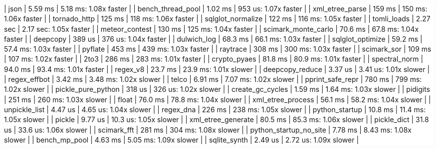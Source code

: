 | json                     | 5.59 ms                                                      | 5.18 ms: 1.08x faster                                            |
| bench_thread_pool        | 1.02 ms                                                      | 953 us: 1.07x faster                                             |
| xml_etree_parse          | 159 ms                                                       | 150 ms: 1.06x faster                                             |
| tornado_http             | 125 ms                                                       | 118 ms: 1.06x faster                                             |
| sqlglot_normalize        | 122 ms                                                       | 116 ms: 1.05x faster                                             |
| tomli_loads              | 2.27 sec                                                     | 2.17 sec: 1.05x faster                                           |
| meteor_contest           | 130 ms                                                       | 125 ms: 1.04x faster                                             |
| scimark_monte_carlo      | 70.6 ms                                                      | 67.8 ms: 1.04x faster                                            |
| deepcopy                 | 389 us                                                       | 376 us: 1.04x faster                                             |
| dulwich_log              | 68.3 ms                                                      | 66.1 ms: 1.03x faster                                            |
| sqlglot_optimize         | 59.2 ms                                                      | 57.4 ms: 1.03x faster                                            |
| pyflate                  | 453 ms                                                       | 439 ms: 1.03x faster                                             |
| raytrace                 | 308 ms                                                       | 300 ms: 1.03x faster                                             |
| scimark_sor              | 109 ms                                                       | 107 ms: 1.02x faster                                             |
| 2to3                     | 286 ms                                                       | 283 ms: 1.01x faster                                             |
| crypto_pyaes             | 81.8 ms                                                      | 80.9 ms: 1.01x faster                                            |
| spectral_norm            | 94.0 ms                                                      | 93.4 ms: 1.01x faster                                            |
| regex_v8                 | 23.7 ms                                                      | 23.9 ms: 1.01x slower                                            |
| deepcopy_reduce          | 3.37 us                                                      | 3.41 us: 1.01x slower                                            |
| regex_effbot             | 3.42 ms                                                      | 3.48 ms: 1.02x slower                                            |
| telco                    | 6.91 ms                                                      | 7.07 ms: 1.02x slower                                            |
| pprint_safe_repr         | 780 ms                                                       | 799 ms: 1.02x slower                                             |
| pickle_pure_python       | 318 us                                                       | 326 us: 1.02x slower                                             |
| create_gc_cycles         | 1.59 ms                                                      | 1.64 ms: 1.03x slower                                            |
| pidigits                 | 251 ms                                                       | 260 ms: 1.03x slower                                             |
| float                    | 76.0 ms                                                      | 78.8 ms: 1.04x slower                                            |
| xml_etree_process        | 56.1 ms                                                      | 58.2 ms: 1.04x slower                                            |
| unpickle_list            | 4.47 us                                                      | 4.65 us: 1.04x slower                                            |
| regex_dna                | 226 ms                                                       | 238 ms: 1.05x slower                                             |
| python_startup           | 10.8 ms                                                      | 11.4 ms: 1.05x slower                                            |
| pickle                   | 9.77 us                                                      | 10.3 us: 1.05x slower                                            |
| xml_etree_generate       | 80.5 ms                                                      | 85.3 ms: 1.06x slower                                            |
| pickle_dict              | 31.8 us                                                      | 33.6 us: 1.06x slower                                            |
| scimark_fft              | 281 ms                                                       | 304 ms: 1.08x slower                                             |
| python_startup_no_site   | 7.78 ms                                                      | 8.43 ms: 1.08x slower                                            |
| bench_mp_pool            | 4.63 ms                                                      | 5.05 ms: 1.09x slower                                            |
| sqlite_synth             | 2.49 us                                                      | 2.72 us: 1.09x slower                                            |